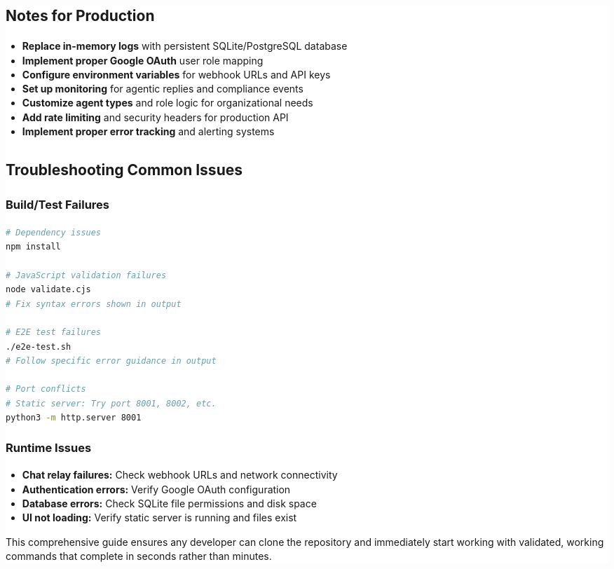 ## Notes for Production
- **Replace in-memory logs** with persistent SQLite/PostgreSQL database
- **Implement proper Google OAuth** user role mapping
- **Configure environment variables** for webhook URLs and API keys
- **Set up monitoring** for agentic replies and compliance events
- **Customize agent types** and role logic for organizational needs
- **Add rate limiting** and security headers for production API
- **Implement proper error tracking** and alerting systems

## Troubleshooting Common Issues

### Build/Test Failures
```bash
# Dependency issues
npm install

# JavaScript validation failures  
node validate.cjs
# Fix syntax errors shown in output

# E2E test failures
./e2e-test.sh
# Follow specific error guidance in output

# Port conflicts
# Static server: Try port 8001, 8002, etc.
python3 -m http.server 8001
```

### Runtime Issues
- **Chat relay failures:** Check webhook URLs and network connectivity
- **Authentication errors:** Verify Google OAuth configuration
- **Database errors:** Check SQLite file permissions and disk space
- **UI not loading:** Verify static server is running and files exist

This comprehensive guide ensures any developer can clone the repository and immediately start working with validated, working commands that complete in seconds rather than minutes.
